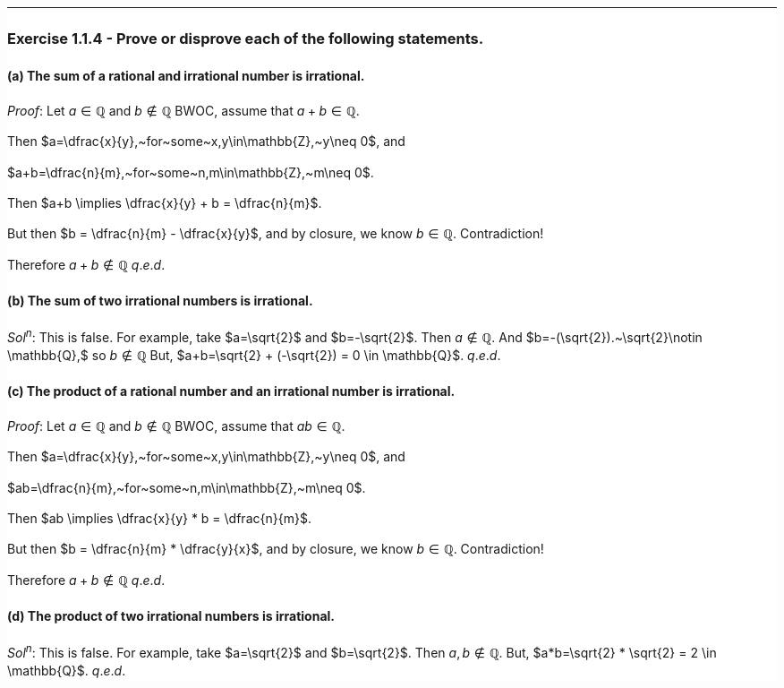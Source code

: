 
--- 
### Exercise 1.1.4 - Prove or disprove each of the following statements.
#### (a) The sum of a rational and irrational number is irrational.
$Proof:$
Let $a\in \mathbb{Q}$ and $b\notin\mathbb{Q}$
BWOC, assume that $a+b\in \mathbb{Q}$.

Then $a=\dfrac{x}{y},~for~some~x,y\in\mathbb{Z},~y\neq 0$, and 

$a+b=\dfrac{n}{m},~for~some~n,m\in\mathbb{Z},~m\neq 0$.

Then $a+b \implies \dfrac{x}{y} + b = \dfrac{n}{m}$.

But then 
$b = \dfrac{n}{m} - \dfrac{x}{y}$, and
by closure, we know $b\in\mathbb{Q}$.
Contradiction!

Therefore $a+b\notin \mathbb{Q}$
$q.e.d.$

#### (b) The sum of two irrational numbers is irrational.
$Sol^n:$
This is false. For example, take $a=\sqrt{2}$ and $b=-\sqrt{2}$.
Then $a\notin \mathbb{Q}$. 
And $b=-(\sqrt{2}).~\sqrt{2}\notin \mathbb{Q},$ so $b\notin \mathbb{Q}$
But, $a+b=\sqrt{2} + (-\sqrt{2}) = 0 \in \mathbb{Q}$.
$q.e.d.$



#### (c) The product of a rational number and an irrational number is irrational.
$Proof:$
Let $a\in \mathbb{Q}$ and $b\notin\mathbb{Q}$
BWOC, assume that $ab\in \mathbb{Q}$.

Then $a=\dfrac{x}{y},~for~some~x,y\in\mathbb{Z},~y\neq 0$, and 

$ab=\dfrac{n}{m},~for~some~n,m\in\mathbb{Z},~m\neq 0$.

Then $ab \implies \dfrac{x}{y} * b = \dfrac{n}{m}$.

But then 
$b = \dfrac{n}{m} * \dfrac{y}{x}$, and
by closure, we know $b\in\mathbb{Q}$.
Contradiction!

Therefore $a+b\notin \mathbb{Q}$
$q.e.d.$


#### (d) The product of two irrational numbers is irrational.
$Sol^n:$ 
This is false. For example, take $a=\sqrt{2}$ and $b=\sqrt{2}$.
Then $a,b\notin \mathbb{Q}$. But, $a*b=\sqrt{2} * \sqrt{2} = 2 \in \mathbb{Q}$.
$q.e.d.$

